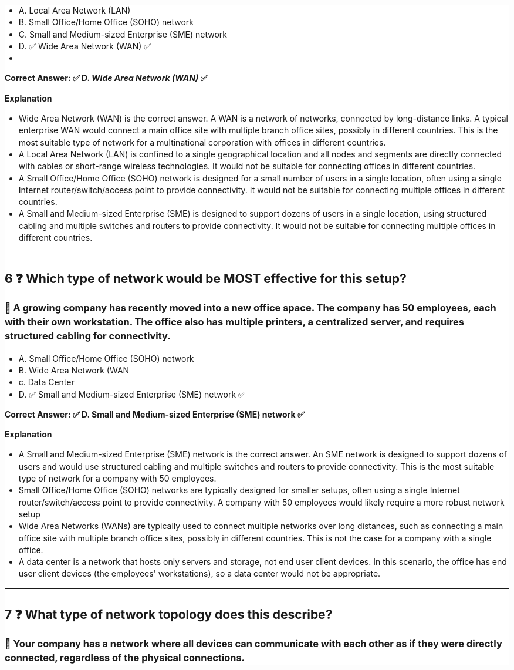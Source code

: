 - A. Local Area Network (LAN)
- B. Small Office/Home Office (SOHO) network
- C. Small and Medium-sized Enterprise (SME) network
- D. ✅ Wide Area Network (WAN) ✅
- 
**Correct Answer: ✅ D. ***Wide Area Network (WAN)*** ✅**

**Explanation**
- Wide Area Network (WAN) is the correct answer. A WAN is a network of networks, connected by long-distance links. A typical enterprise WAN would connect a main office site with multiple branch office sites, possibly in different countries. This is the most suitable type of network for a multinational corporation with offices in different countries.
- A Local Area Network (LAN) is confined to a single geographical location and all nodes and segments are directly connected with cables or short-range wireless technologies. It would not be suitable for connecting offices in different countries.
- A Small Office/Home Office (SOHO) network is designed for a small number of users in a single location, often using a single Internet router/switch/access point to provide connectivity. It would not be suitable for connecting multiple offices in different countries.
- A Small and Medium-sized Enterprise (SME) is designed to support dozens of users in a single location, using structured cabling and multiple switches and routers to provide connectivity. It would not be suitable for connecting multiple offices in different countries.

 --- 
## 6 ❓ Which type of network would be MOST effective for this setup?
### 👣 A growing company has recently moved into a new office space. The company has 50 employees, each with their own workstation.            The office also has multiple printers, a centralized server, and requires structured cabling for connectivity.

- A. Small Office/Home Office (SOHO) network
- B. Wide Area Network (WAN
- c. Data Center
- D. ✅ Small and Medium-sized Enterprise (SME) network ✅

**Correct Answer: ✅ D. Small and Medium-sized Enterprise (SME) network ✅** 

**Explanation**
- A Small and Medium-sized Enterprise (SME) network is the correct answer. An SME network is designed to support dozens of users and      would use structured cabling and multiple switches and routers to provide connectivity. This is the most suitable type of network for a company with 50 employees.
- Small Office/Home Office (SOHO) networks are typically designed for smaller setups, often using a single Internet                       router/switch/access point to provide connectivity. A company with 50 employees would likely require a more robust network setup
- Wide Area Networks (WANs) are typically used to connect multiple networks over long distances, such as connecting a main office site with multiple branch office sites, possibly in different countries. This is not the case for a company with a single office.
- A data center is a network that hosts only servers and storage, not end user client devices. In this scenario, the office has end user client devices (the employees' workstations), so a data center would not be appropriate.
---
## 7 ❓ What type of network topology does this describe?
### 👣 Your company has a network where all devices can communicate with each other as if they were directly connected, regardless of          the physical connections. 
